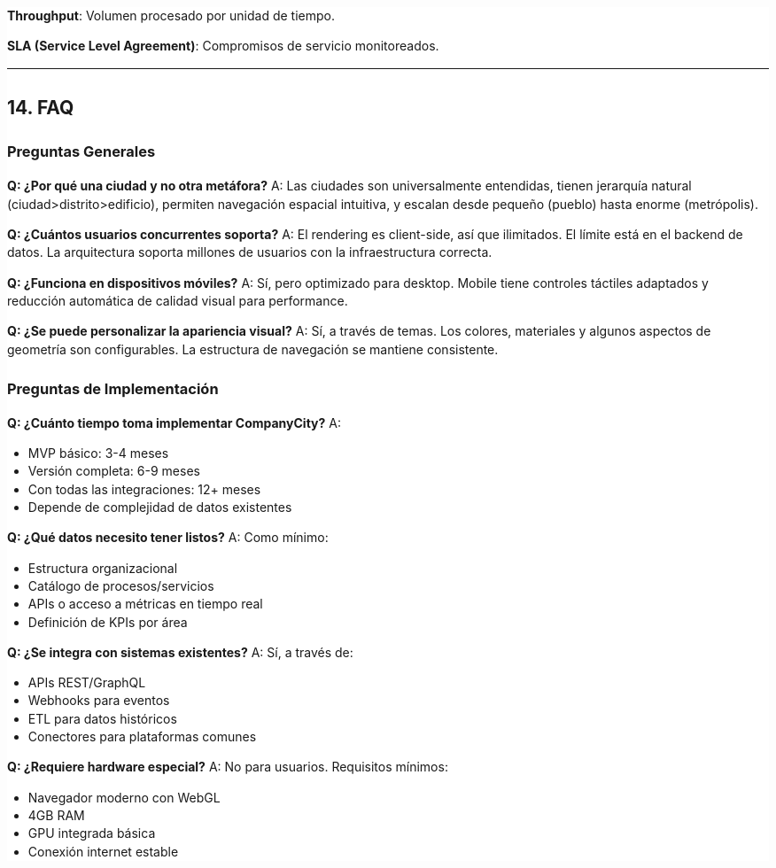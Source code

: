 **Throughput**: Volumen procesado por unidad de tiempo.

**SLA (Service Level Agreement)**: Compromisos de servicio monitoreados.

---

## **14. FAQ**

### **Preguntas Generales**

**Q: ¿Por qué una ciudad y no otra metáfora?**
A: Las ciudades son universalmente entendidas, tienen jerarquía natural (ciudad>distrito>edificio), permiten navegación espacial intuitiva, y escalan desde pequeño (pueblo) hasta enorme (metrópolis).

**Q: ¿Cuántos usuarios concurrentes soporta?**
A: El rendering es client-side, así que ilimitados. El límite está en el backend de datos. La arquitectura soporta millones de usuarios con la infraestructura correcta.

**Q: ¿Funciona en dispositivos móviles?**
A: Sí, pero optimizado para desktop. Mobile tiene controles táctiles adaptados y reducción automática de calidad visual para performance.

**Q: ¿Se puede personalizar la apariencia visual?**
A: Sí, a través de temas. Los colores, materiales y algunos aspectos de geometría son configurables. La estructura de navegación se mantiene consistente.

### **Preguntas de Implementación**

**Q: ¿Cuánto tiempo toma implementar CompanyCity?**
A: 
- MVP básico: 3-4 meses
- Versión completa: 6-9 meses  
- Con todas las integraciones: 12+ meses
- Depende de complejidad de datos existentes

**Q: ¿Qué datos necesito tener listos?**
A: Como mínimo:
- Estructura organizacional
- Catálogo de procesos/servicios
- APIs o acceso a métricas en tiempo real
- Definición de KPIs por área

**Q: ¿Se integra con sistemas existentes?**
A: Sí, a través de:
- APIs REST/GraphQL
- Webhooks para eventos
- ETL para datos históricos
- Conectores para plataformas comunes

**Q: ¿Requiere hardware especial?**
A: No para usuarios. Requisitos mínimos:
- Navegador moderno con WebGL
- 4GB RAM
- GPU integrada básica
- Conexión internet estable
